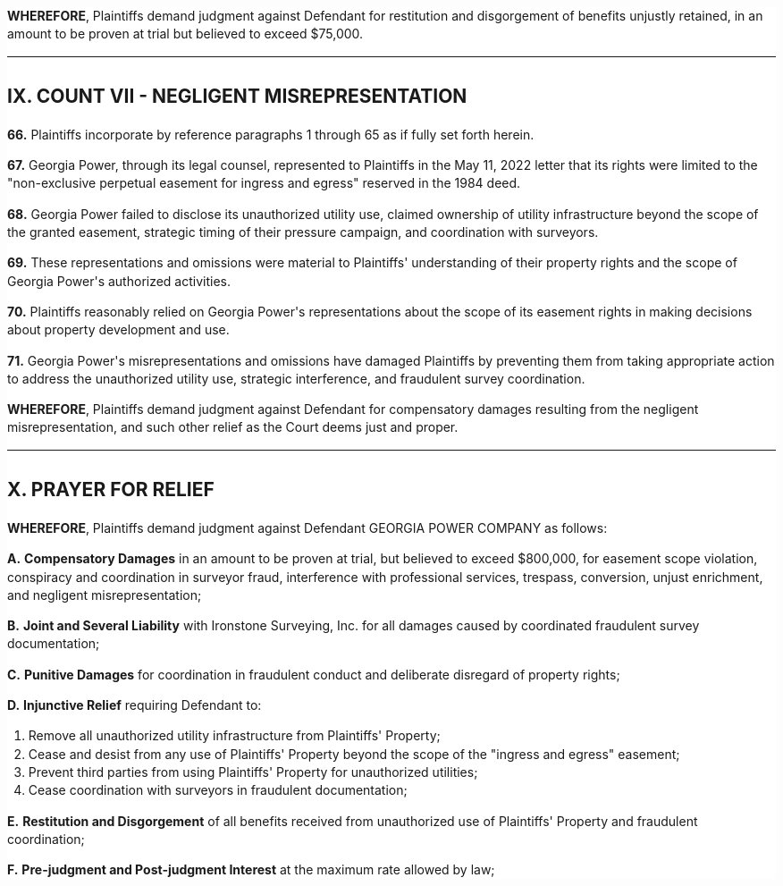 **WHEREFORE**, Plaintiffs demand judgment against Defendant for restitution and disgorgement of benefits unjustly retained, in an amount to be proven at trial but believed to exceed $75,000.

---

## **IX. COUNT VII - NEGLIGENT MISREPRESENTATION**

**66.** Plaintiffs incorporate by reference paragraphs 1 through 65 as if fully set forth herein.

**67.** Georgia Power, through its legal counsel, represented to Plaintiffs in the May 11, 2022 letter that its rights were limited to the "non-exclusive perpetual easement for ingress and egress" reserved in the 1984 deed.

**68.** Georgia Power failed to disclose its unauthorized utility use, claimed ownership of utility infrastructure beyond the scope of the granted easement, strategic timing of their pressure campaign, and coordination with surveyors.

**69.** These representations and omissions were material to Plaintiffs' understanding of their property rights and the scope of Georgia Power's authorized activities.

**70.** Plaintiffs reasonably relied on Georgia Power's representations about the scope of its easement rights in making decisions about property development and use.

**71.** Georgia Power's misrepresentations and omissions have damaged Plaintiffs by preventing them from taking appropriate action to address the unauthorized utility use, strategic interference, and fraudulent survey coordination.

**WHEREFORE**, Plaintiffs demand judgment against Defendant for compensatory damages resulting from the negligent misrepresentation, and such other relief as the Court deems just and proper.

---

## **X. PRAYER FOR RELIEF**

**WHEREFORE**, Plaintiffs demand judgment against Defendant GEORGIA POWER COMPANY as follows:

**A.** **Compensatory Damages** in an amount to be proven at trial, but believed to exceed $800,000, for easement scope violation, conspiracy and coordination in surveyor fraud, interference with professional services, trespass, conversion, unjust enrichment, and negligent misrepresentation;

**B.** **Joint and Several Liability** with Ironstone Surveying, Inc. for all damages caused by coordinated fraudulent survey documentation;

**C.** **Punitive Damages** for coordination in fraudulent conduct and deliberate disregard of property rights;

**D.** **Injunctive Relief** requiring Defendant to:
1. Remove all unauthorized utility infrastructure from Plaintiffs' Property;
2. Cease and desist from any use of Plaintiffs' Property beyond the scope of the "ingress and egress" easement;
3. Prevent third parties from using Plaintiffs' Property for unauthorized utilities;
4. Cease coordination with surveyors in fraudulent documentation;

**E.** **Restitution and Disgorgement** of all benefits received from unauthorized use of Plaintiffs' Property and fraudulent coordination;

**F.** **Pre-judgment and Post-judgment Interest** at the maximum rate allowed by law;
